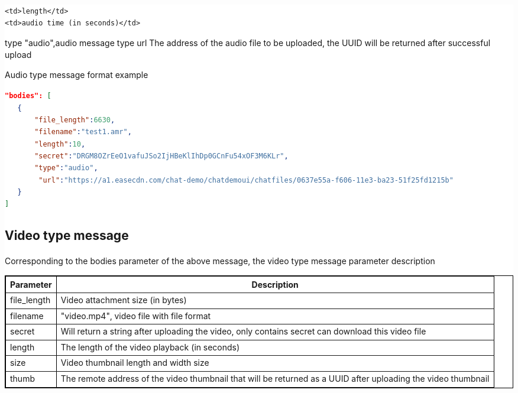    <td>length</td>
    <td>audio time (in seconds)</td>
  </tr>
  <tr>
    <td>type</td>
    <td>"audio",audio message type</td>
  </tr>
  <tr>
    <td>url</td>
    <td>The address of the audio file to be uploaded, the UUID will be returned after successful upload</td>
  </tr>
</table>

Audio type message format example

``` json
"bodies": [ 
   {
       "file_length":6630,
       "filename":"test1.amr",
       "length":10, 
       "secret":"DRGM8OZrEeO1vafuJSo2IjHBeKlIhDp0GCnFu54xOF3M6KLr",
       "type":"audio",
        "url":"https://a1.easecdn.com/chat-demo/chatdemoui/chatfiles/0637e55a-f606-11e3-ba23-51f25fd1215b"
   }
]
```

## Video type message

Corresponding to the bodies parameter of the above message, the video type message parameter description

<table border="1" cellspacing="0" bordercolor="#000000">
  <tr>
    <th>Parameter</th>
    <th>Description</th>
  </tr>
  <tr>
    <td>file_length</td>
    <td>Video attachment size (in bytes)</td>
  </tr>
  <tr>
    <td>filename</td>
    <td>"video.mp4", video file with file format</td>
  </tr>
  <tr>
    <td>secret</td>
    <td>Will return a string after uploading the video, only contains secret can download this video file</td>
  </tr>
  <tr>
    <td>length</td>
    <td>The length of the video playback (in seconds)</td>
  </tr>
  <tr>
    <td>size</td>
    <td>Video thumbnail length and width size</td>
  </tr>
  <tr>
    <td>thumb</td>
    <td>The remote address of the video thumbnail that will be returned as a UUID after uploading the video thumbnail</td>
